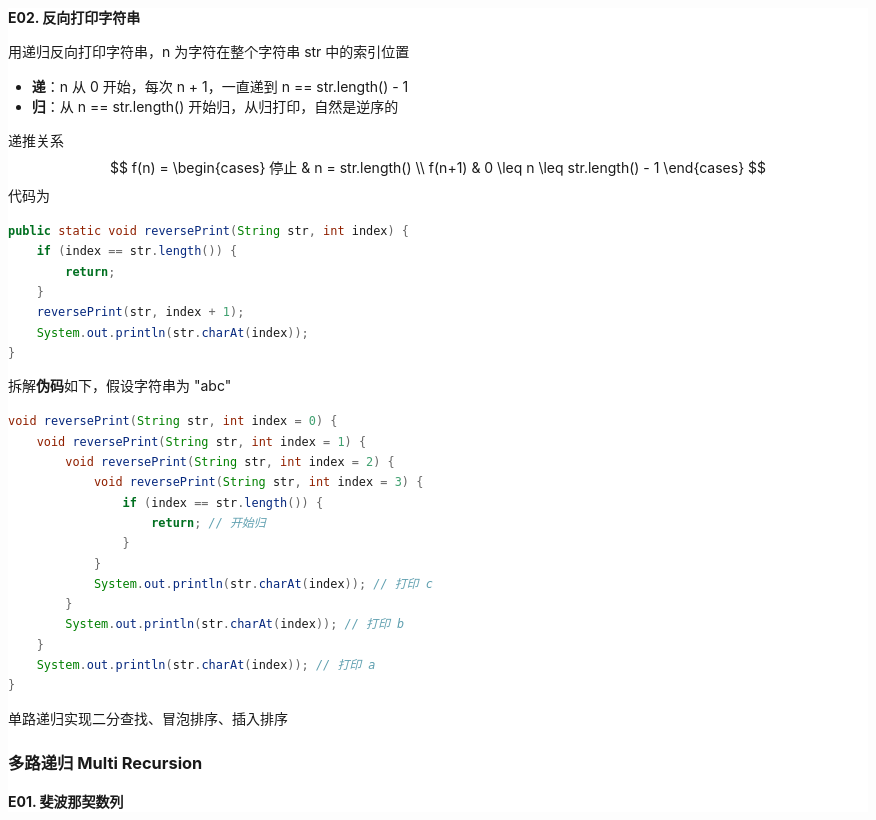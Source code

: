 

**E02. 反向打印字符串**

用递归反向打印字符串，n 为字符在整个字符串 str 中的索引位置

* **递**：n 从 0 开始，每次 n + 1，一直递到 n == str.length() - 1
* **归**：从 n == str.length() 开始归，从归打印，自然是逆序的

递推关系
$$
f(n) = 
\begin{cases}
停止 & n = str.length() \\
f(n+1) & 0 \leq n \leq str.length() - 1
\end{cases}
$$
代码为

```java
public static void reversePrint(String str, int index) {
    if (index == str.length()) {
        return;
    }
    reversePrint(str, index + 1);
    System.out.println(str.charAt(index));
}
```

拆解**伪码**如下，假设字符串为 "abc"

```java
void reversePrint(String str, int index = 0) {
    void reversePrint(String str, int index = 1) {
        void reversePrint(String str, int index = 2) {
            void reversePrint(String str, int index = 3) { 
                if (index == str.length()) {
                    return; // 开始归
                }
            }
            System.out.println(str.charAt(index)); // 打印 c
        }
        System.out.println(str.charAt(index)); // 打印 b
    }
    System.out.println(str.charAt(index)); // 打印 a
}
```



单路递归实现二分查找、冒泡排序、插入排序



### 多路递归 Multi Recursion

**E01. 斐波那契数列**
